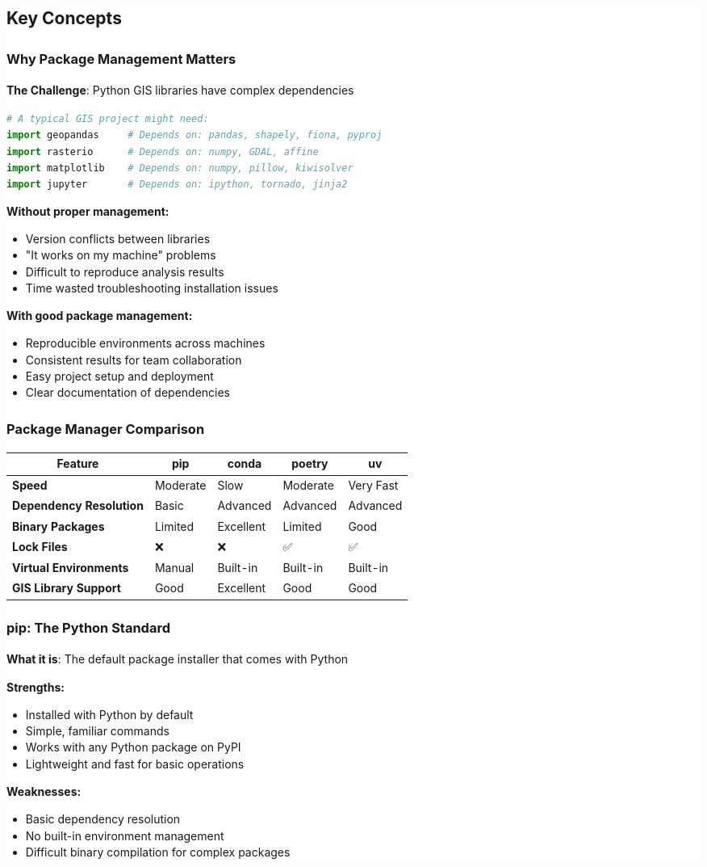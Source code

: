 
## Key Concepts

### Why Package Management Matters

**The Challenge**: Python GIS libraries have complex dependencies
```python
# A typical GIS project might need:
import geopandas     # Depends on: pandas, shapely, fiona, pyproj
import rasterio      # Depends on: numpy, GDAL, affine
import matplotlib    # Depends on: numpy, pillow, kiwisolver
import jupyter       # Depends on: ipython, tornado, jinja2
```

**Without proper management:**
- Version conflicts between libraries
- "It works on my machine" problems
- Difficult to reproduce analysis results
- Time wasted troubleshooting installation issues

**With good package management:**
- Reproducible environments across machines
- Consistent results for team collaboration
- Easy project setup and deployment
- Clear documentation of dependencies

### Package Manager Comparison

| Feature | pip | conda | poetry | uv |
|---------|-----|-------|--------|-----|
| **Speed** | Moderate | Slow | Moderate | Very Fast |
| **Dependency Resolution** | Basic | Advanced | Advanced | Advanced |
| **Binary Packages** | Limited | Excellent | Limited | Good |
| **Lock Files** | ❌ | ❌ | ✅ | ✅ |
| **Virtual Environments** | Manual | Built-in | Built-in | Built-in |
| **GIS Library Support** | Good | Excellent | Good | Good |

### pip: The Python Standard

**What it is**: The default package installer that comes with Python

**Strengths:**
- Installed with Python by default
- Simple, familiar commands
- Works with any Python package on PyPI
- Lightweight and fast for basic operations

**Weaknesses:**
- Basic dependency resolution
- No built-in environment management
- Difficult binary compilation for complex packages
